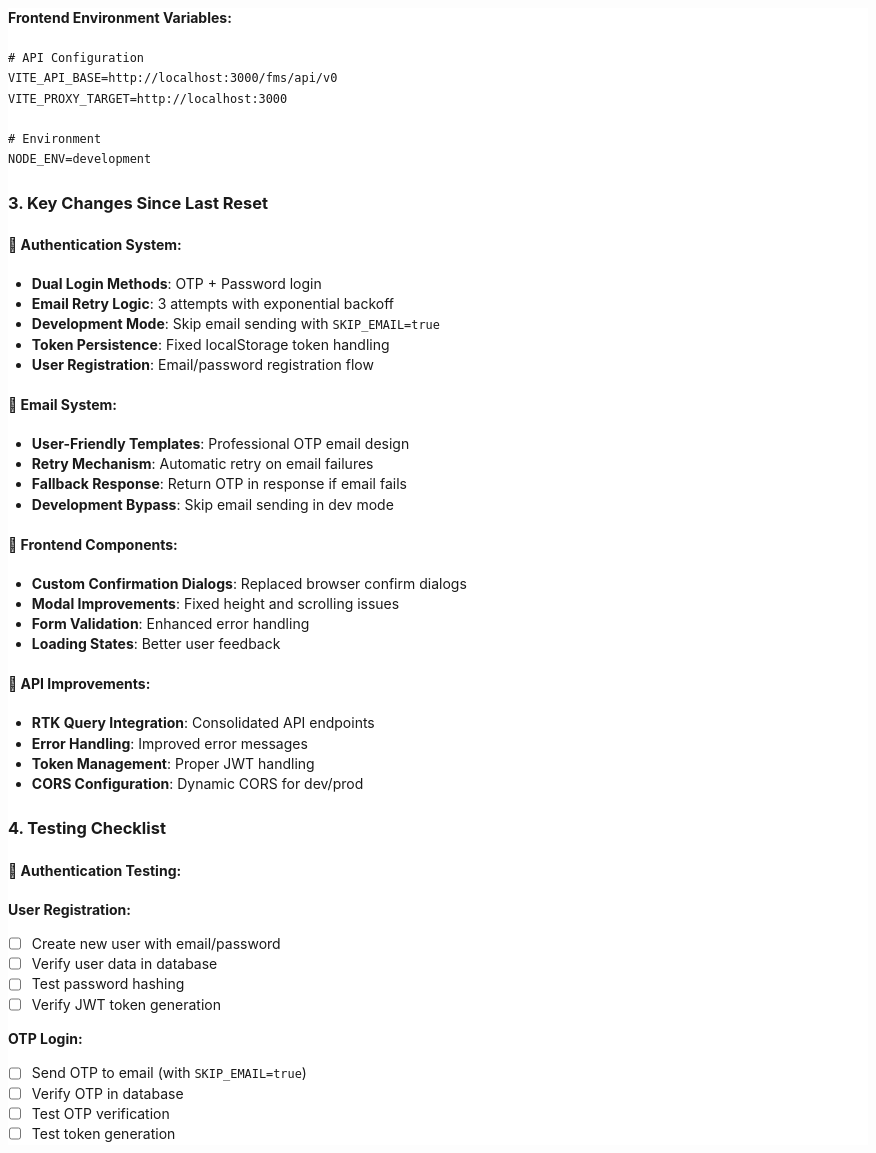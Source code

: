 #### **Frontend Environment Variables:**
```env
# API Configuration
VITE_API_BASE=http://localhost:3000/fms/api/v0
VITE_PROXY_TARGET=http://localhost:3000

# Environment
NODE_ENV=development
```

### **3. Key Changes Since Last Reset**

#### **🔐 Authentication System:**
- **Dual Login Methods**: OTP + Password login
- **Email Retry Logic**: 3 attempts with exponential backoff
- **Development Mode**: Skip email sending with `SKIP_EMAIL=true`
- **Token Persistence**: Fixed localStorage token handling
- **User Registration**: Email/password registration flow

#### **📧 Email System:**
- **User-Friendly Templates**: Professional OTP email design
- **Retry Mechanism**: Automatic retry on email failures
- **Fallback Response**: Return OTP in response if email fails
- **Development Bypass**: Skip email sending in dev mode

#### **🎨 Frontend Components:**
- **Custom Confirmation Dialogs**: Replaced browser confirm dialogs
- **Modal Improvements**: Fixed height and scrolling issues
- **Form Validation**: Enhanced error handling
- **Loading States**: Better user feedback

#### **🔧 API Improvements:**
- **RTK Query Integration**: Consolidated API endpoints
- **Error Handling**: Improved error messages
- **Token Management**: Proper JWT handling
- **CORS Configuration**: Dynamic CORS for dev/prod

### **4. Testing Checklist**

#### **🔐 Authentication Testing:**

**User Registration:**
- [ ] Create new user with email/password
- [ ] Verify user data in database
- [ ] Test password hashing
- [ ] Verify JWT token generation

**OTP Login:**
- [ ] Send OTP to email (with `SKIP_EMAIL=true`)
- [ ] Verify OTP in database
- [ ] Test OTP verification
- [ ] Test token generation
